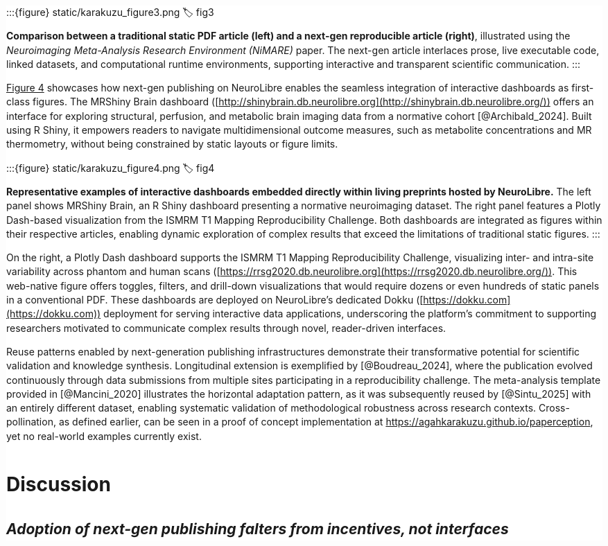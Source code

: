 :::{figure} static/karakuzu_figure3.png
:label: fig3

**Comparison between a traditional static PDF article (left) and a next-gen reproducible article (right)**, illustrated using the *Neuroimaging Meta-Analysis Research Environment (NiMARE)* paper. The next-gen article interlaces prose, live executable code, linked datasets, and computational runtime environments, supporting interactive and transparent scientific communication.
:::

[Figure 4](#fig4) showcases how next-gen publishing on NeuroLibre enables the seamless integration of interactive dashboards as first-class figures. The MRShiny Brain dashboard ([http://shinybrain.db.neurolibre.org](http://shinybrain.db.neurolibre.org/)) offers an interface for exploring structural, perfusion, and metabolic brain imaging data from a normative cohort [@Archibald_2024]. Built using R Shiny, it empowers readers to navigate multidimensional outcome measures, such as metabolite concentrations and MR thermometry, without being constrained by static layouts or figure limits.

:::{figure} static/karakuzu_figure4.png
:label: fig4

**Representative examples of interactive dashboards embedded directly within living preprints hosted by NeuroLibre.** The left panel shows MRShiny Brain, an R Shiny dashboard presenting a normative neuroimaging dataset. The right panel features a Plotly Dash-based visualization from the ISMRM T1 Mapping Reproducibility Challenge. Both dashboards are integrated as figures within their respective articles, enabling dynamic exploration of complex results that exceed the limitations of traditional static figures.
:::



On the right, a Plotly Dash dashboard supports the ISMRM T1 Mapping Reproducibility Challenge, visualizing inter- and intra-site variability across phantom and human scans ([https://rrsg2020.db.neurolibre.org](https://rrsg2020.db.neurolibre.org/)). This web-native figure offers toggles, filters, and drill-down visualizations that would require dozens or even hundreds of static panels in a conventional PDF. These dashboards are deployed on NeuroLibre’s dedicated Dokku ([https://dokku.com](https://dokku.com))  deployment for serving interactive data applications, underscoring the platform’s commitment to supporting researchers motivated to communicate complex results through novel, reader-driven interfaces.

Reuse patterns enabled by next-generation publishing infrastructures demonstrate their transformative potential for scientific validation and knowledge synthesis. Longitudinal extension is exemplified by [@Boudreau_2024], where the publication evolved continuously through data submissions from multiple sites participating in a reproducibility challenge. The meta-analysis template provided in [@Mancini_2020] illustrates the horizontal adaptation pattern, as it was subsequently reused by [@Sintu_2025] with an entirely different dataset, enabling systematic validation of methodological robustness across research contexts. Cross-pollination, as defined earlier, can be seen in a proof of concept implementation at https://agahkarakuzu.github.io/paperception, yet no real-world examples currently exist.

# Discussion

## ***Adoption of next-gen publishing falters from incentives, not interfaces***
